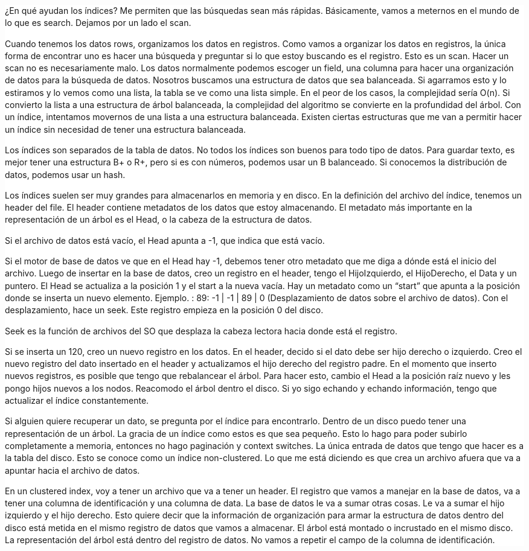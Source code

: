 ¿En qué ayudan los índices? Me permiten que las búsquedas sean más rápidas. Básicamente, vamos a meternos en el mundo de lo que es search. Dejamos por un lado el scan. 

Cuando tenemos los datos rows, organizamos los datos en registros. Como vamos a organizar los datos en registros, la única forma de encontrar uno es hacer una búsqueda y preguntar si lo que estoy buscando es el registro. Esto es un scan. Hacer un scan no es necesariamente malo. Los datos normalmente podemos escoger un field, una columna para hacer una organización de datos para la búsqueda de datos. Nosotros buscamos una estructura de datos que sea balanceada. Si agarramos esto y lo estiramos y lo vemos como una lista, la tabla se ve como una lista simple. En el peor de los casos, la complejidad sería O(n). Si convierto la lista a una estructura de árbol balanceada, la complejidad del algoritmo se convierte en la profundidad del árbol. Con un índice, intentamos movernos de una lista a una estructura balanceada. 
Existen ciertas estructuras que me van a permitir hacer un índice sin necesidad de tener una estructura balanceada.

Los índices son separados de la tabla de datos. No todos los índices son buenos para todo tipo de datos. Para guardar texto, es mejor tener una estructura B+ o R+, pero si es con números, podemos usar un B balanceado. Si conocemos la distribución de datos, podemos usar un hash.

Los índices suelen ser muy grandes para almacenarlos en memoria y en disco. 
En la definición del archivo del índice, tenemos un header del file. El header contiene metadatos de los datos que estoy almacenando. El metadato más importante en la representación de un árbol es el Head, o la cabeza de la estructura de datos.

Si el archivo de datos está vacío, el Head apunta a -1, que indica que está vacío.

Si el motor de base de datos ve que en el Head hay -1, debemos tener otro metadato que me diga a dónde está el inicio del archivo. Luego de insertar en la base de datos, creo un registro en el header, tengo el HijoIzquierdo, el HijoDerecho, el Data y un puntero. El Head se actualiza a la posición 1 y el start a la nueva vacía. Hay un metadato como un “start” que apunta a la posición donde se inserta un nuevo elemento.
Ejemplo. :
89: -1 | -1 | 89 | 0 (Desplazamiento de datos sobre el archivo de datos). Con el desplazamiento, hace un seek. Este registro empieza en la posición 0 del disco.

Seek es la función de archivos del SO que desplaza la cabeza lectora hacia donde está el registro.

Si se inserta un 120, creo un nuevo registro en los datos. En el header, decido si el dato debe ser hijo derecho o izquierdo. Creo el nuevo registro del dato insertado en el header y actualizamos el hijo derecho del registro padre.
En el momento que inserto nuevos registros, es posible que tengo que rebalancear el árbol. Para hacer esto, cambio el Head a la posición raíz nuevo y les pongo hijos nuevos a los nodos. Reacomodo el árbol dentro el disco. Si yo sigo echando y echando información, tengo que actualizar el índice constantemente.

Si alguien quiere recuperar un dato, se pregunta por el índice para encontrarlo.
Dentro de un disco puedo tener una representación de un árbol.
La gracia de un índice como estos es que sea pequeño. Esto lo hago para poder subirlo completamente a memoria, entonces no hago paginación y context switches.
La única entrada de datos que tengo que hacer es a la tabla del disco.
Esto se conoce como un índice non-clustered. Lo que me está diciendo es que crea un archivo afuera que va a apuntar hacia el archivo de datos. 

En un clustered index, voy a tener un archivo que va a tener un header. El registro que vamos a manejar en la base de datos, va a tener una columna de identificación y una columna de data. La base de datos le va a sumar otras cosas. Le va a sumar el hijo izquierdo y el hijo derecho. Esto quiere decir que la información de organización para armar la estructura de datos dentro del disco está metida en el mismo registro de datos que vamos a almacenar.
El árbol está montado o incrustado en el mismo disco. La representación del árbol está dentro del registro de datos.
No vamos a repetir el campo de la columna de identificación. 
